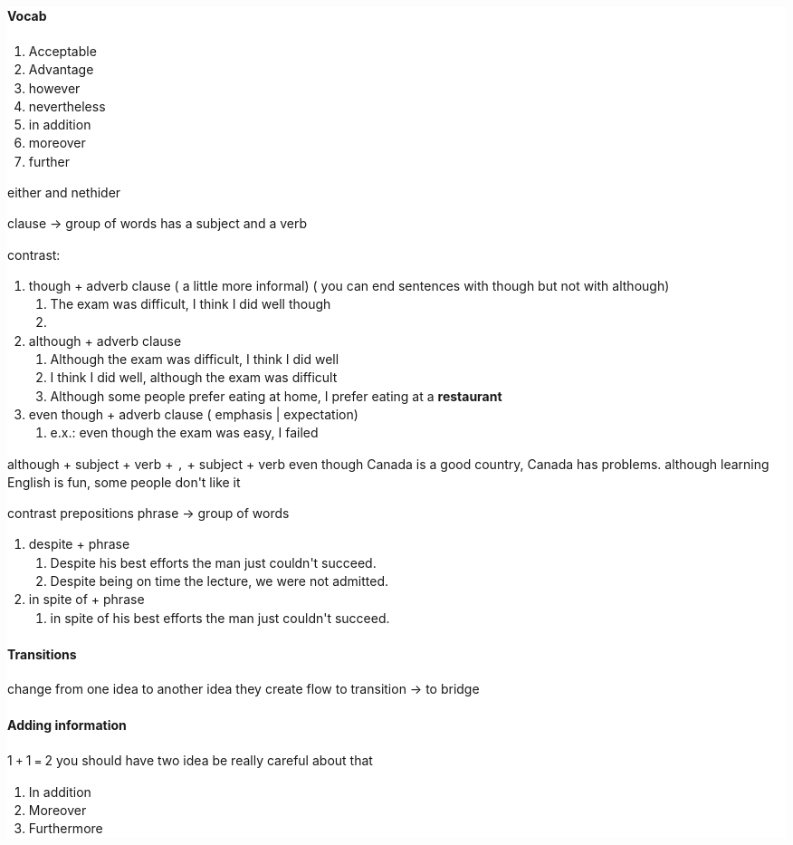 


#### Vocab

1. Acceptable
2. Advantage
3. however
4. nevertheless
5. in addition
6. moreover
7. further


either and nethider


clause -> group of words has a subject and a verb

contrast:
1. though + adverb clause ( a little more informal) ( you can end sentences with though but not with although)
	1. The exam was difficult, I think I did well though
	2. 
2. although + adverb clause 
	1. Although the exam was difficult, I think I did  well
	2. I think I did well, although the exam was difficult 
	3. Although some people prefer eating at home, I prefer eating at a __restaurant__
3. even though  + adverb clause ( emphasis | expectation)
	1. e.x.: even though the exam was easy, I failed


although + subject + verb + `,` + subject + verb
even though Canada is a good country, Canada has problems.
although learning English is fun, some people don't like it

contrast
prepositions
phrase -> group of words
1. despite + phrase
	1. Despite his best efforts the man just couldn't succeed.
	2. Despite being on time the lecture, we were not admitted.
2. in spite of + phrase
	1. in spite of his best efforts the man just couldn't succeed.

#### Transitions
change from one idea to another idea
they create flow
to transition -> to bridge


####  Adding information

1 `+` 1 `=` 2
you should have two idea
be really careful about that

1. In addition
2. Moreover
3. Furthermore
